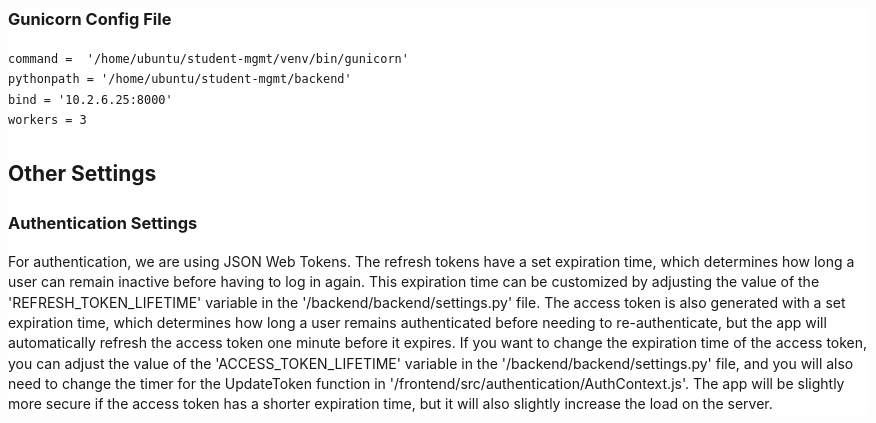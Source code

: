 ### Gunicorn Config File
```
command =  '/home/ubuntu/student-mgmt/venv/bin/gunicorn'
pythonpath = '/home/ubuntu/student-mgmt/backend'
bind = '10.2.6.25:8000'
workers = 3
```

## Other Settings

### Authentication Settings
For authentication, we are using JSON Web Tokens. The refresh tokens have a set expiration time, which determines how long a user can remain inactive before having to log in again. This expiration time can be customized by adjusting the value of the 'REFRESH_TOKEN_LIFETIME' variable in the '/backend/backend/settings.py' file. The access token is also generated with a set expiration time, which determines how long a user remains authenticated before needing to re-authenticate, but the app will automatically refresh the access token one minute before it expires. If you want to change the expiration time of the access token, you can adjust the value of the 'ACCESS_TOKEN_LIFETIME' variable in the '/backend/backend/settings.py' file, and you will also need to change the timer for the UpdateToken function in '/frontend/src/authentication/AuthContext.js'. The app will be slightly more secure if the access token has a shorter expiration time, but it will also slightly increase the load on the server.

